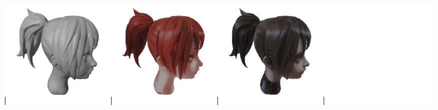 | <img src="docs/img/head_blank.gif" alt="Untextured Anime Head" width="200"> | <img src="docs/img/head_red.gif" alt="Anime head with red hair" width="200">  | <img src="docs/img/head_cyberpunk.gif" alt="Anime head with Cyberpunk style" width="200">   |